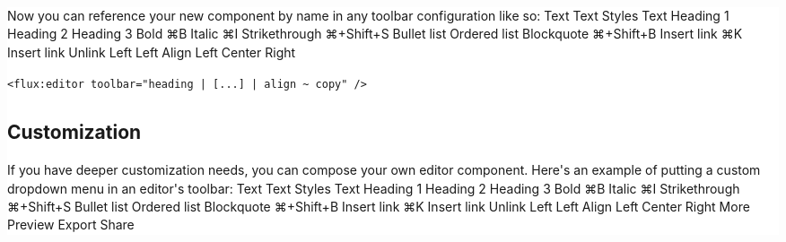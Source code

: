 Now you can reference your new component by name in any toolbar configuration like so:
Text
Text
Styles 
Text
Heading 1
Heading 2
Heading 3
Bold ⌘B
Italic ⌘I
Strikethrough ⌘+Shift+S
Bullet list 
Ordered list 
Blockquote ⌘+Shift+B
Insert link ⌘K
Insert link 
Unlink 
Left
Left
Align 
Left
Center
Right
 
 
```
<flux:editor toolbar="heading | [...] | align ~ copy" />
```

##  Customization 
If you have deeper customization needs, you can compose your own editor component. Here's an example of putting a custom dropdown menu in an editor's toolbar:
Text
Text
Styles 
Text
Heading 1
Heading 2
Heading 3
Bold ⌘B
Italic ⌘I
Strikethrough ⌘+Shift+S
Bullet list 
Ordered list 
Blockquote ⌘+Shift+B
Insert link ⌘K
Insert link 
Unlink 
Left
Left
Align 
Left
Center
Right
More 
Preview  Export  Share 
 